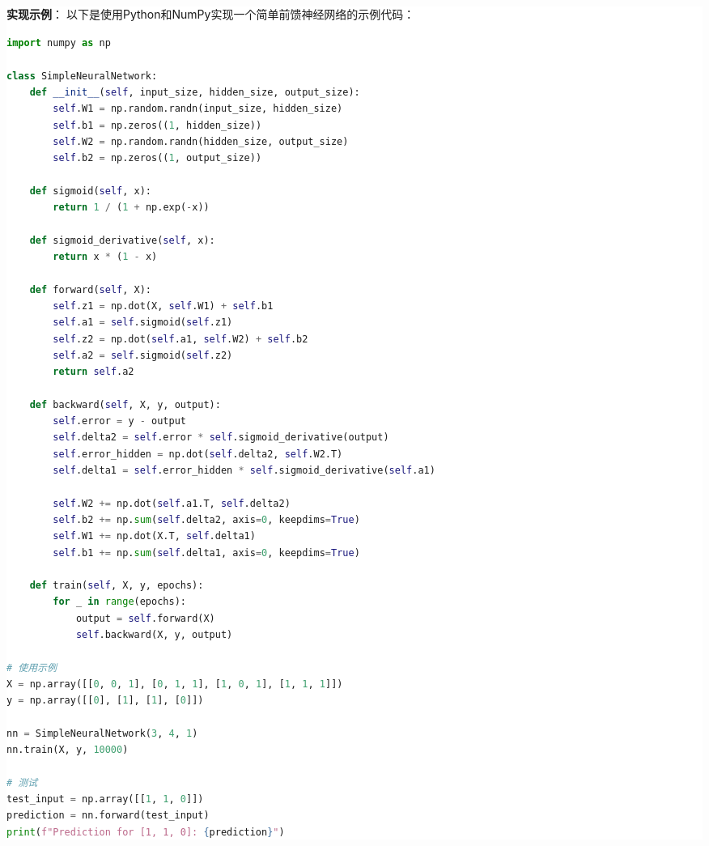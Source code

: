 **实现示例**：
以下是使用Python和NumPy实现一个简单前馈神经网络的示例代码：

```python
import numpy as np

class SimpleNeuralNetwork:
    def __init__(self, input_size, hidden_size, output_size):
        self.W1 = np.random.randn(input_size, hidden_size)
        self.b1 = np.zeros((1, hidden_size))
        self.W2 = np.random.randn(hidden_size, output_size)
        self.b2 = np.zeros((1, output_size))

    def sigmoid(self, x):
        return 1 / (1 + np.exp(-x))

    def sigmoid_derivative(self, x):
        return x * (1 - x)

    def forward(self, X):
        self.z1 = np.dot(X, self.W1) + self.b1
        self.a1 = self.sigmoid(self.z1)
        self.z2 = np.dot(self.a1, self.W2) + self.b2
        self.a2 = self.sigmoid(self.z2)
        return self.a2

    def backward(self, X, y, output):
        self.error = y - output
        self.delta2 = self.error * self.sigmoid_derivative(output)
        self.error_hidden = np.dot(self.delta2, self.W2.T)
        self.delta1 = self.error_hidden * self.sigmoid_derivative(self.a1)

        self.W2 += np.dot(self.a1.T, self.delta2)
        self.b2 += np.sum(self.delta2, axis=0, keepdims=True)
        self.W1 += np.dot(X.T, self.delta1)
        self.b1 += np.sum(self.delta1, axis=0, keepdims=True)

    def train(self, X, y, epochs):
        for _ in range(epochs):
            output = self.forward(X)
            self.backward(X, y, output)

# 使用示例
X = np.array([[0, 0, 1], [0, 1, 1], [1, 0, 1], [1, 1, 1]])
y = np.array([[0], [1], [1], [0]])

nn = SimpleNeuralNetwork(3, 4, 1)
nn.train(X, y, 10000)

# 测试
test_input = np.array([[1, 1, 0]])
prediction = nn.forward(test_input)
print(f"Prediction for [1, 1, 0]: {prediction}")
```
